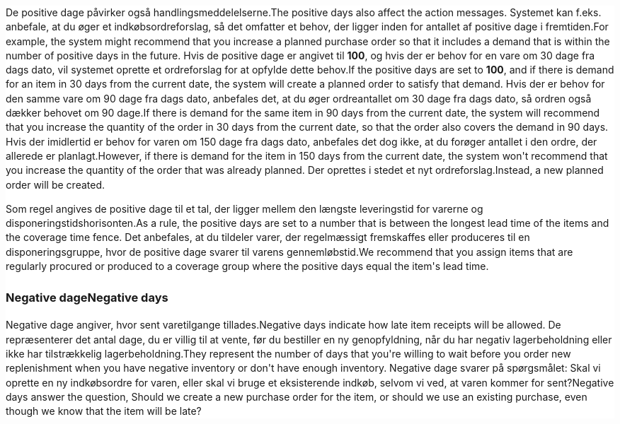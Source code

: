 <span data-ttu-id="ff736-280">De positive dage påvirker også handlingsmeddelelserne.</span><span class="sxs-lookup"><span data-stu-id="ff736-280">The positive days also affect the action messages.</span></span> <span data-ttu-id="ff736-281">Systemet kan f.eks. anbefale, at du øger et indkøbsordreforslag, så det omfatter et behov, der ligger inden for antallet af positive dage i fremtiden.</span><span class="sxs-lookup"><span data-stu-id="ff736-281">For example, the system might recommend that you increase a planned purchase order so that it includes a demand that is within the number of positive days in the future.</span></span> <span data-ttu-id="ff736-282">Hvis de positive dage er angivet til **100**, og hvis der er behov for en vare om 30 dage fra dags dato, vil systemet oprette et ordreforslag for at opfylde dette behov.</span><span class="sxs-lookup"><span data-stu-id="ff736-282">If the positive days are set to **100**, and if there is demand for an item in 30 days from the current date, the system will create a planned order to satisfy that demand.</span></span> <span data-ttu-id="ff736-283">Hvis der er behov for den samme vare om 90 dage fra dags dato, anbefales det, at du øger ordreantallet om 30 dage fra dags dato, så ordren også dækker behovet om 90 dage.</span><span class="sxs-lookup"><span data-stu-id="ff736-283">If there is demand for the same item in 90 days from the current date, the system will recommend that you increase the quantity of the order in 30 days from the current date, so that the order also covers the demand in 90 days.</span></span> <span data-ttu-id="ff736-284">Hvis der imidlertid er behov for varen om 150 dage fra dags dato, anbefales det dog ikke, at du forøger antallet i den ordre, der allerede er planlagt.</span><span class="sxs-lookup"><span data-stu-id="ff736-284">However, if there is demand for the item in 150 days from the current date, the system won't recommend that you increase the quantity of the order that was already planned.</span></span> <span data-ttu-id="ff736-285">Der oprettes i stedet et nyt ordreforslag.</span><span class="sxs-lookup"><span data-stu-id="ff736-285">Instead, a new planned order will be created.</span></span>

<span data-ttu-id="ff736-286">Som regel angives de positive dage til et tal, der ligger mellem den længste leveringstid for varerne og disponeringstidshorisonten.</span><span class="sxs-lookup"><span data-stu-id="ff736-286">As a rule, the positive days are set to a number that is between the longest lead time of the items and the coverage time fence.</span></span> <span data-ttu-id="ff736-287">Det anbefales, at du tildeler varer, der regelmæssigt fremskaffes eller produceres til en disponeringsgruppe, hvor de positive dage svarer til varens gennemløbstid.</span><span class="sxs-lookup"><span data-stu-id="ff736-287">We recommend that you assign items that are regularly procured or produced to a coverage group where the positive days equal the item's lead time.</span></span>

### <a name="negative-days"></a><span data-ttu-id="ff736-288">Negative dage</span><span class="sxs-lookup"><span data-stu-id="ff736-288">Negative days</span></span>

<span data-ttu-id="ff736-289">Negative dage angiver, hvor sent varetilgange tillades.</span><span class="sxs-lookup"><span data-stu-id="ff736-289">Negative days indicate how late item receipts will be allowed.</span></span> <span data-ttu-id="ff736-290">De repræsenterer det antal dage, du er villig til at vente, før du bestiller en ny genopfyldning, når du har negativ lagerbeholdning eller ikke har tilstrækkelig lagerbeholdning.</span><span class="sxs-lookup"><span data-stu-id="ff736-290">They represent the number of days that you're willing to wait before you order new replenishment when you have negative inventory or don't have enough inventory.</span></span> <span data-ttu-id="ff736-291">Negative dage svarer på spørgsmålet: Skal vi oprette en ny indkøbsordre for varen, eller skal vi bruge et eksisterende indkøb, selvom vi ved, at varen kommer for sent?</span><span class="sxs-lookup"><span data-stu-id="ff736-291">Negative days answer the question, Should we create a new purchase order for the item, or should we use an existing purchase, even though we know that the item will be late?</span></span>
